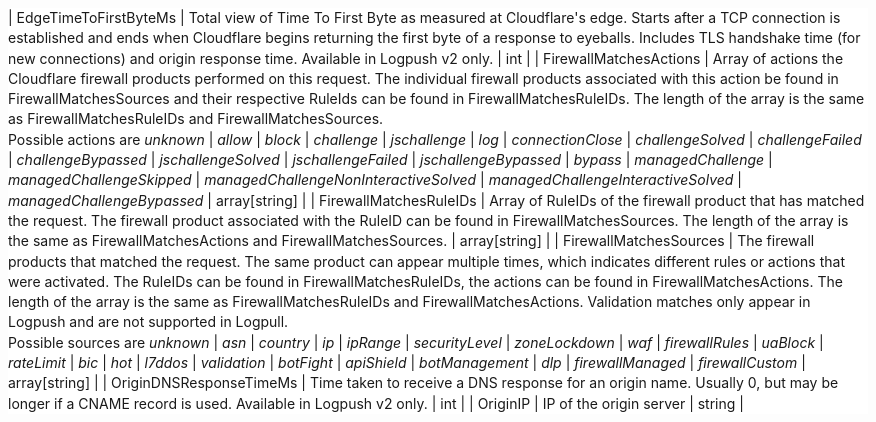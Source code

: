 | EdgeTimeToFirstByteMs                 | Total view of Time To First Byte as measured at Cloudflare's edge. Starts after a TCP connection is established and ends when Cloudflare begins returning the first byte of a response to eyeballs. Includes TLS handshake time (for new connections) and origin response time. Available in Logpush v2 only.                                                                                                                                                                                                                                                                                                                                                                                                                                                                                                                                                                                                                   | int           |
| FirewallMatchesActions                | Array of actions the Cloudflare firewall products performed on this request. The individual firewall products associated with this action be found in FirewallMatchesSources and their respective RuleIds can be found in FirewallMatchesRuleIDs. The length of the array is the same as FirewallMatchesRuleIDs and FirewallMatchesSources. <br />Possible actions are <em>unknown</em> \| <em>allow</em> \| <em>block</em> \| <em>challenge</em> \| <em>jschallenge</em> \| <em>log</em> \| <em>connectionClose</em> \| <em>challengeSolved</em> \| <em>challengeFailed</em> \| <em>challengeBypassed</em> \| <em>jschallengeSolved</em> \| <em>jschallengeFailed</em> \| <em>jschallengeBypassed</em> \| <em>bypass</em> \| <em>managedChallenge</em> \| <em>managedChallengeSkipped</em> \| <em>managedChallengeNonInteractiveSolved</em> \| <em>managedChallengeInteractiveSolved</em> \| <em>managedChallengeBypassed</em> | array[string] |
| FirewallMatchesRuleIDs                | Array of RuleIDs of the firewall product that has matched the request. The firewall product associated with the RuleID can be found in FirewallMatchesSources. The length of the array is the same as FirewallMatchesActions and FirewallMatchesSources.                                                                                                                                                                                                                                                                                                                                                                                                                                                                                                                                                                                                                                                                        | array[string] |
| FirewallMatchesSources                | The firewall products that matched the request. The same product can appear multiple times, which indicates different rules or actions that were activated. The RuleIDs can be found in FirewallMatchesRuleIDs, the actions can be found in FirewallMatchesActions. The length of the array is the same as FirewallMatchesRuleIDs and FirewallMatchesActions. Validation matches only appear in Logpush and are not supported in Logpull. <br />Possible sources are <em>unknown</em> \| <em>asn</em> \| <em>country</em> \| <em>ip</em> \| <em>ipRange</em> \| <em>securityLevel</em> \| <em>zoneLockdown</em> \| <em>waf</em> \| <em>firewallRules</em> \| <em>uaBlock</em> \| <em>rateLimit</em> \| <em>bic</em> \| <em>hot</em> \| <em>l7ddos</em> \| <em>validation</em> \| <em>botFight</em> \| <em>apiShield</em> \| <em>botManagement</em> \| <em>dlp</em> \| <em>firewallManaged</em> \| <em>firewallCustom</em>       | array[string] |
| OriginDNSResponseTimeMs               | Time taken to receive a DNS response for an origin name. Usually 0, but may be longer if a CNAME record is used. Available in Logpush v2 only.                                                                                                                                                                                                                                                                                                                                                                                                                                                                                                                                                                                                                                                                                                                                                                                  | int           |
| OriginIP                              | IP of the origin server                                                                                                                                                                                                                                                                                                                                                                                                                                                                                                                                                                                                                                                                                                                                                                                                                                                                                                         | string        |